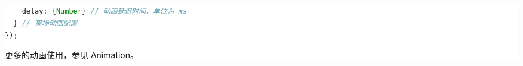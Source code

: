 ```javascript
    delay: {Number} // 动画延迟时间，单位为 ms
  } // 离场动画配置
});
```

更多的动画使用，参见 [Animation](https://www.yuque.com/antv/f2/api-animate)。
